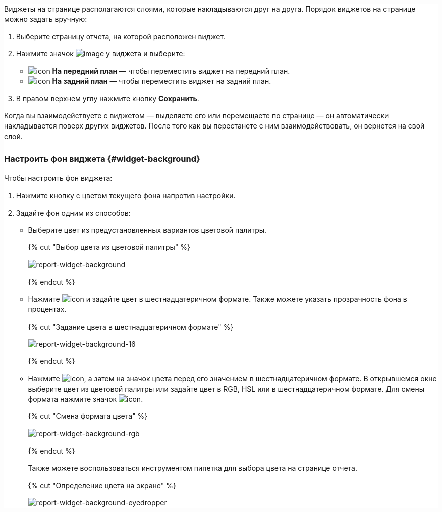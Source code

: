 Виджеты на странице располагаются слоями, которые накладываются друг на друга. Порядок виджетов на странице можно задать вручную:

1. Выберите страницу отчета, на которой расположен виджет.
1. Нажмите значок ![image](../../_assets/console-icons/ellipsis.svg) у виджета и выберите:

   * ![icon](../../_assets/console-icons/arrow-up-to-line.svg) **На передний план** — чтобы переместить виджет на передний план.
   * ![icon](../../_assets/console-icons/arrow-down-to-line.svg) **На задний план** — чтобы переместить виджет на задний план.

1. В правом верхнем углу нажмите кнопку **Сохранить**.

Когда вы взаимодействуете с виджетом — выделяете его или перемещаете по странице — он автоматически накладывается поверх других виджетов. После того как вы перестанете с ним взаимодействовать, он вернется на свой слой.

### Настроить фон виджета {#widget-background}

Чтобы настроить фон виджета:

1. Нажмите кнопку с цветом текущего фона напротив настройки.
1. Задайте фон одним из способов:

   * Выберите цвет из предустановленных вариантов цветовой палитры.

     {% cut "Выбор цвета из цветовой палитры" %}

     ![report-widget-background](../../_assets/datalens/report/report-widget-background.png)

     {% endcut %}

   * Нажмите ![icon](../../_assets/console-icons/pencil-to-line.svg) и задайте цвет в шестнадцатеричном формате. Также можете указать прозрачность фона в процентах.

     {% cut "Задание цвета в шестнадцатеричном формате" %}

     ![report-widget-background-16](../../_assets/datalens/report/report-widget-background-16.png)

     {% endcut %}

   * Нажмите ![icon](../../_assets/console-icons/pencil-to-line.svg), а затем на значок цвета перед его значением в шестнадцатеричном формате. В открывшемся окне выберите цвет из цветовой палитры или задайте цвет в RGB, HSL или в шестнадцатеричном формате. Для смены формата нажмите значок ![icon](../../_assets/console-icons/chevrons-expand-vertical.svg).

     {% cut "Смена формата цвета" %}

     ![report-widget-background-rgb](../../_assets/datalens/report/report-widget-background-rgb.png)

     {% endcut %}
     
     Также можете воспользоваться инструментом пипетка для выбора цвета на странице отчета.

     {% cut "Определение цвета на экране" %}

     ![report-widget-background-eyedropper](../../_assets/datalens/report/report-widget-background-eyedropper.png)
